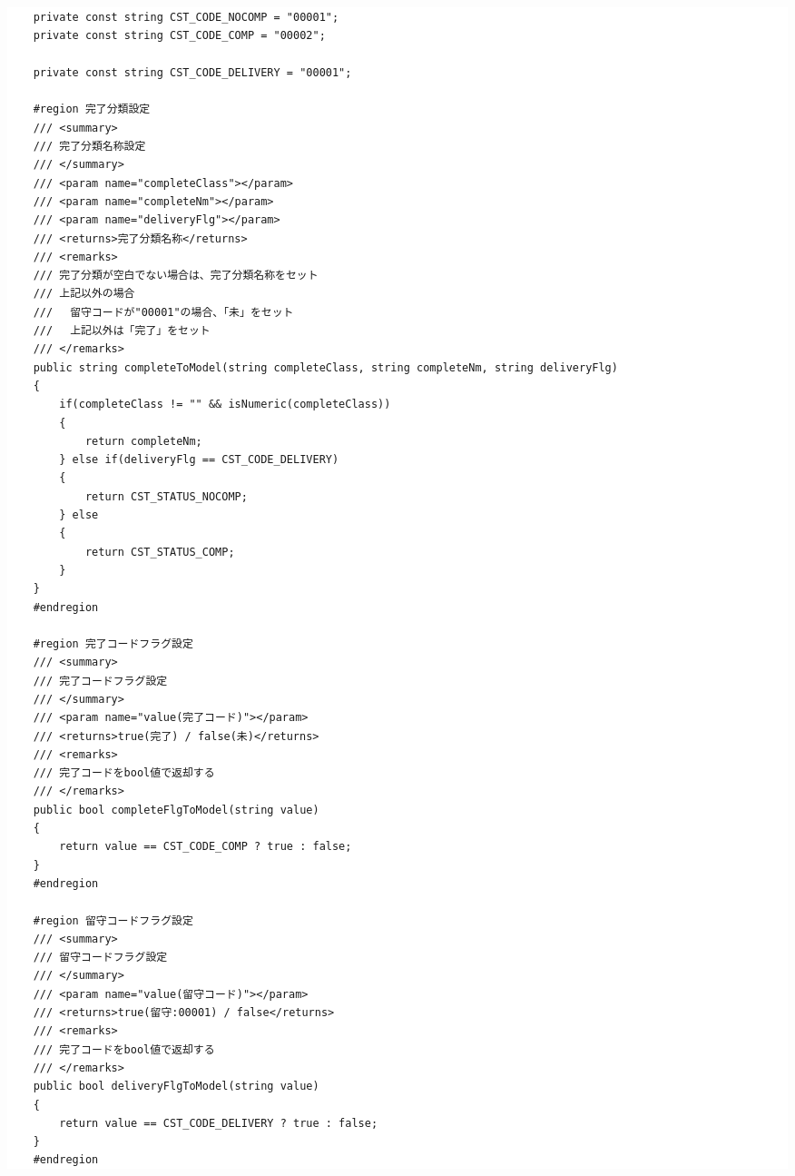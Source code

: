         private const string CST_CODE_NOCOMP = "00001";
        private const string CST_CODE_COMP = "00002";

        private const string CST_CODE_DELIVERY = "00001";

        #region 完了分類設定
        /// <summary>
        /// 完了分類名称設定
        /// </summary>
        /// <param name="completeClass"></param>
        /// <param name="completeNm"></param>
        /// <param name="deliveryFlg"></param>
        /// <returns>完了分類名称</returns>
        /// <remarks>
        /// 完了分類が空白でない場合は、完了分類名称をセット
        /// 上記以外の場合
        /// 　留守コードが"00001"の場合、「未」をセット
        /// 　上記以外は「完了」をセット
        /// </remarks>
        public string completeToModel(string completeClass, string completeNm, string deliveryFlg)
        {
            if(completeClass != "" && isNumeric(completeClass))
            {
                return completeNm;
            } else if(deliveryFlg == CST_CODE_DELIVERY)
            {
                return CST_STATUS_NOCOMP;
            } else
            {
                return CST_STATUS_COMP;
            }
        }
        #endregion

        #region 完了コードフラグ設定
        /// <summary>
        /// 完了コードフラグ設定
        /// </summary>
        /// <param name="value(完了コード)"></param>
        /// <returns>true(完了) / false(未)</returns>
        /// <remarks>
        /// 完了コードをbool値で返却する
        /// </remarks>
        public bool completeFlgToModel(string value)
        {
            return value == CST_CODE_COMP ? true : false;
        }
        #endregion

        #region 留守コードフラグ設定
        /// <summary>
        /// 留守コードフラグ設定
        /// </summary>
        /// <param name="value(留守コード)"></param>
        /// <returns>true(留守:00001) / false</returns>
        /// <remarks>
        /// 完了コードをbool値で返却する
        /// </remarks>
        public bool deliveryFlgToModel(string value)
        {
            return value == CST_CODE_DELIVERY ? true : false;
        }
        #endregion
